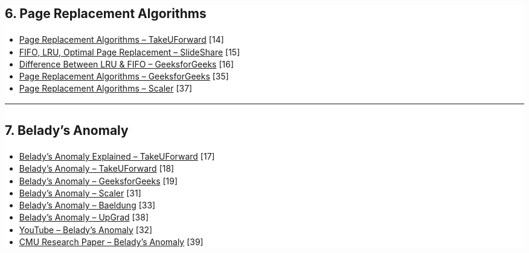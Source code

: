 
## 6. Page Replacement Algorithms

* [Page Replacement Algorithms – TakeUForward](https://takeuforward.org/operating-system/page-replacement-algorithm) \[14]
* [FIFO, LRU, Optimal Page Replacement – SlideShare](https://www.slideshare.net/slideshow/fifo-lru-optimal-page-replacement-algorithm/232594392) \[15]
* [Difference Between LRU & FIFO – GeeksforGeeks](https://www.geeksforgeeks.org/operating-systems/difference-between-lru-and-fifo-page-replacement-algorithms-in-operating-system/) \[16]
* [Page Replacement Algorithms – GeeksforGeeks](https://www.geeksforgeeks.org/operating-systems/page-replacement-algorithms-in-operating-systems/) \[35]
* [Page Replacement Algorithms – Scaler](https://www.scaler.com/topics/operating-system/page-replacement-algorithm/) \[37]

---

## 7. Belady’s Anomaly

* [Belady’s Anomaly Explained – TakeUForward](https://takeuforward.org/operating-system/beladys-anomaly-explained/) \[17]
* [Belady’s Anomaly – TakeUForward](https://takeuforward.org/operating-system/belady-anomaly) \[18]
* [Belady’s Anomaly – GeeksforGeeks](https://www.geeksforgeeks.org/operating-systems/beladys-anomaly-in-page-replacement-algorithms/) \[19]
* [Belady’s Anomaly – Scaler](https://www.scaler.com/topics/beladys-anomaly/) \[31]
* [Belady’s Anomaly – Baeldung](https://www.baeldung.com/cs/security-belady-anomaly) \[33]
* [Belady’s Anomaly – UpGrad](https://www.upgrad.com/tutorials/software-engineering/software-key-tutorial/beladys-anomaly/) \[38]
* [YouTube – Belady’s Anomaly](https://www.youtube.com/watch?v=2YbZD3GHwlU) \[32]
* [CMU Research Paper – Belady’s Anomaly](http://reports-archive.adm.cs.cmu.edu/anon/2020/CMU-CS-20-124.pdf) \[39]

